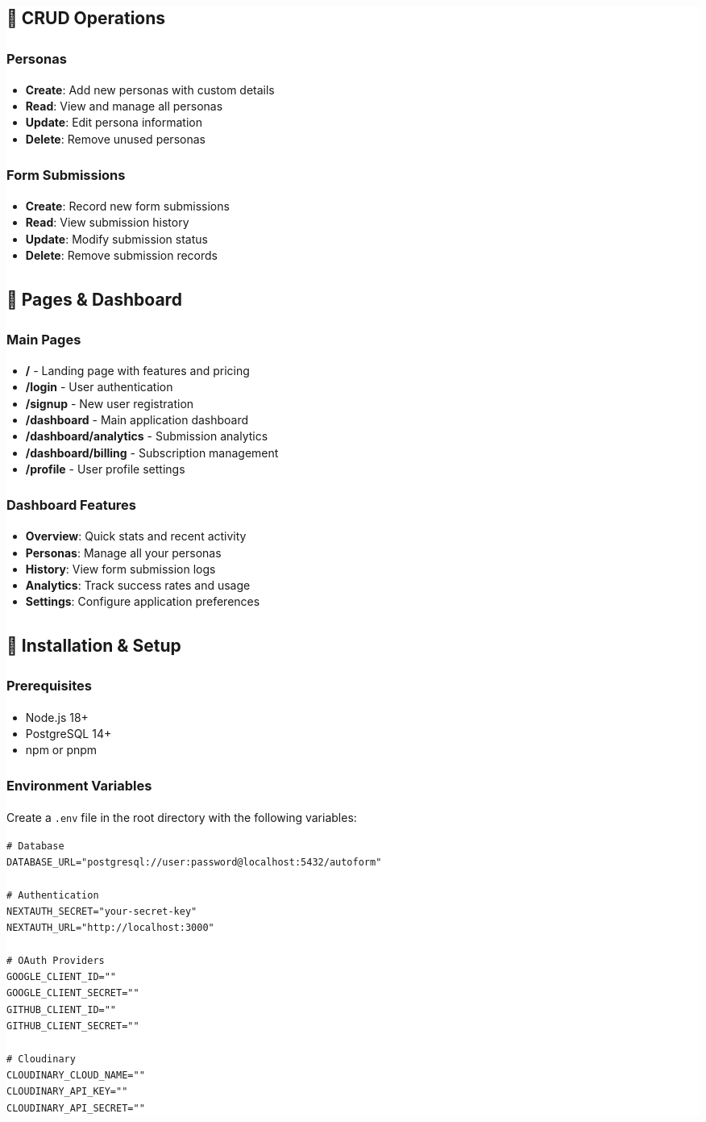 ## 📝 CRUD Operations

### Personas
- **Create**: Add new personas with custom details
- **Read**: View and manage all personas
- **Update**: Edit persona information
- **Delete**: Remove unused personas

### Form Submissions
- **Create**: Record new form submissions
- **Read**: View submission history
- **Update**: Modify submission status
- **Delete**: Remove submission records

## 📱 Pages & Dashboard

### Main Pages
- **/** - Landing page with features and pricing
- **/login** - User authentication
- **/signup** - New user registration
- **/dashboard** - Main application dashboard
- **/dashboard/analytics** - Submission analytics
- **/dashboard/billing** - Subscription management
- **/profile** - User profile settings

### Dashboard Features
- **Overview**: Quick stats and recent activity
- **Personas**: Manage all your personas
- **History**: View form submission logs
- **Analytics**: Track success rates and usage
- **Settings**: Configure application preferences

## 🚀 Installation & Setup

### Prerequisites
- Node.js 18+
- PostgreSQL 14+
- npm or pnpm

### Environment Variables
Create a `.env` file in the root directory with the following variables:

```env
# Database
DATABASE_URL="postgresql://user:password@localhost:5432/autoform"

# Authentication
NEXTAUTH_SECRET="your-secret-key"
NEXTAUTH_URL="http://localhost:3000"

# OAuth Providers
GOOGLE_CLIENT_ID=""
GOOGLE_CLIENT_SECRET=""
GITHUB_CLIENT_ID=""
GITHUB_CLIENT_SECRET=""

# Cloudinary
CLOUDINARY_CLOUD_NAME=""
CLOUDINARY_API_KEY=""
CLOUDINARY_API_SECRET=""
```